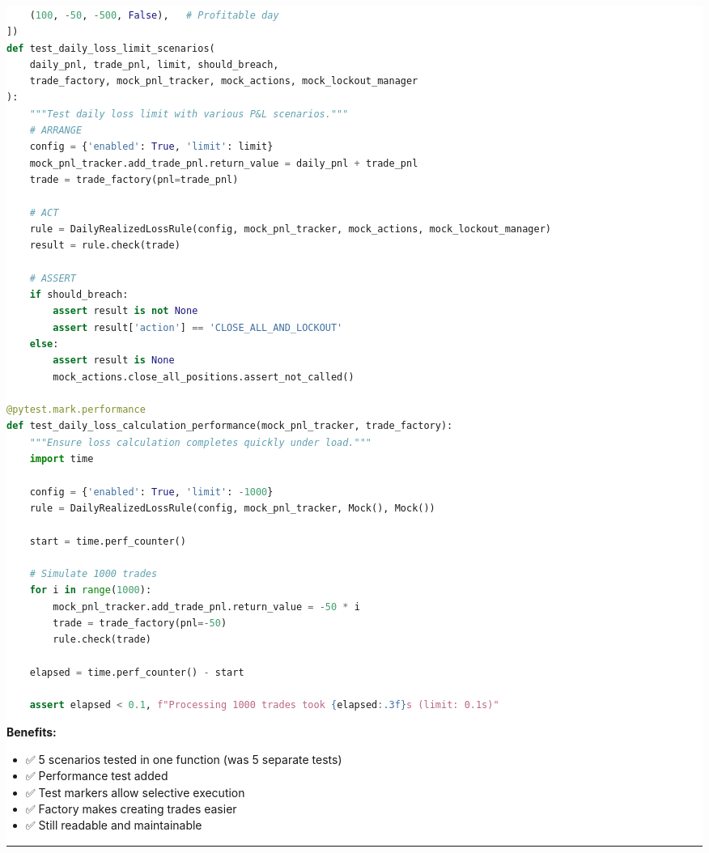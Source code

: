 ```python
    (100, -50, -500, False),   # Profitable day
])
def test_daily_loss_limit_scenarios(
    daily_pnl, trade_pnl, limit, should_breach,
    trade_factory, mock_pnl_tracker, mock_actions, mock_lockout_manager
):
    """Test daily loss limit with various P&L scenarios."""
    # ARRANGE
    config = {'enabled': True, 'limit': limit}
    mock_pnl_tracker.add_trade_pnl.return_value = daily_pnl + trade_pnl
    trade = trade_factory(pnl=trade_pnl)

    # ACT
    rule = DailyRealizedLossRule(config, mock_pnl_tracker, mock_actions, mock_lockout_manager)
    result = rule.check(trade)

    # ASSERT
    if should_breach:
        assert result is not None
        assert result['action'] == 'CLOSE_ALL_AND_LOCKOUT'
    else:
        assert result is None
        mock_actions.close_all_positions.assert_not_called()

@pytest.mark.performance
def test_daily_loss_calculation_performance(mock_pnl_tracker, trade_factory):
    """Ensure loss calculation completes quickly under load."""
    import time

    config = {'enabled': True, 'limit': -1000}
    rule = DailyRealizedLossRule(config, mock_pnl_tracker, Mock(), Mock())

    start = time.perf_counter()

    # Simulate 1000 trades
    for i in range(1000):
        mock_pnl_tracker.add_trade_pnl.return_value = -50 * i
        trade = trade_factory(pnl=-50)
        rule.check(trade)

    elapsed = time.perf_counter() - start

    assert elapsed < 0.1, f"Processing 1000 trades took {elapsed:.3f}s (limit: 0.1s)"
```

**Benefits:**
- ✅ 5 scenarios tested in one function (was 5 separate tests)
- ✅ Performance test added
- ✅ Test markers allow selective execution
- ✅ Factory makes creating trades easier
- ✅ Still readable and maintainable

---